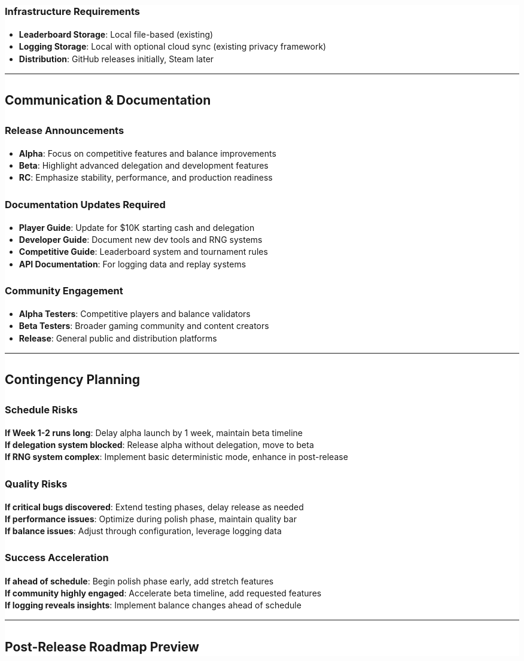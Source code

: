 ### Infrastructure Requirements  
- **Leaderboard Storage**: Local file-based (existing)
- **Logging Storage**: Local with optional cloud sync (existing privacy framework)
- **Distribution**: GitHub releases initially, Steam later

---

## Communication & Documentation

### Release Announcements
- **Alpha**: Focus on competitive features and balance improvements
- **Beta**: Highlight advanced delegation and development features
- **RC**: Emphasize stability, performance, and production readiness

### Documentation Updates Required
- **Player Guide**: Update for $10K starting cash and delegation
- **Developer Guide**: Document new dev tools and RNG systems
- **Competitive Guide**: Leaderboard system and tournament rules
- **API Documentation**: For logging data and replay systems

### Community Engagement
- **Alpha Testers**: Competitive players and balance validators
- **Beta Testers**: Broader gaming community and content creators  
- **Release**: General public and distribution platforms

---

## Contingency Planning

### Schedule Risks
**If Week 1-2 runs long**: Delay alpha launch by 1 week, maintain beta timeline  
**If delegation system blocked**: Release alpha without delegation, move to beta  
**If RNG system complex**: Implement basic deterministic mode, enhance in post-release

### Quality Risks  
**If critical bugs discovered**: Extend testing phases, delay release as needed  
**If performance issues**: Optimize during polish phase, maintain quality bar  
**If balance issues**: Adjust through configuration, leverage logging data

### Success Acceleration
**If ahead of schedule**: Begin polish phase early, add stretch features  
**If community highly engaged**: Accelerate beta timeline, add requested features  
**If logging reveals insights**: Implement balance changes ahead of schedule

---

## Post-Release Roadmap Preview
